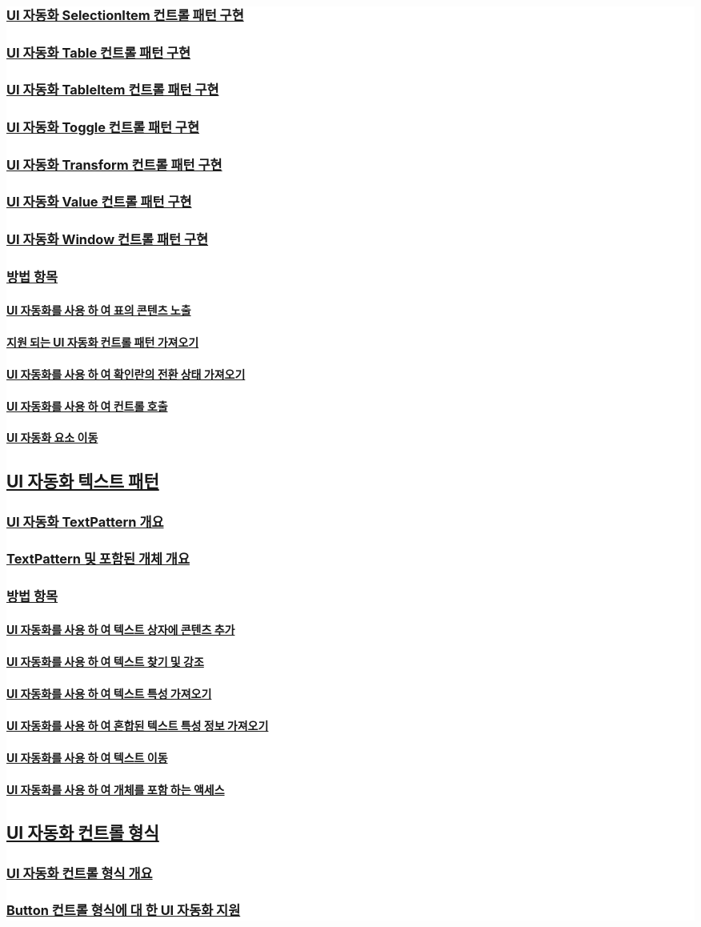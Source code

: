 ### [UI 자동화 SelectionItem 컨트롤 패턴 구현](implementing-the-ui-automation-selectionitem-control-pattern.md)
### [UI 자동화 Table 컨트롤 패턴 구현](implementing-the-ui-automation-table-control-pattern.md)
### [UI 자동화 TableItem 컨트롤 패턴 구현](implementing-the-ui-automation-tableitem-control-pattern.md)
### [UI 자동화 Toggle 컨트롤 패턴 구현](implementing-the-ui-automation-toggle-control-pattern.md)
### [UI 자동화 Transform 컨트롤 패턴 구현](implementing-the-ui-automation-transform-control-pattern.md)
### [UI 자동화 Value 컨트롤 패턴 구현](implementing-the-ui-automation-value-control-pattern.md)
### [UI 자동화 Window 컨트롤 패턴 구현](implementing-the-ui-automation-window-control-pattern.md)
### [방법 항목](ui-automation-control-patterns-how-to-topics.md)
#### [UI 자동화를 사용 하 여 표의 콘텐츠 노출](expose-the-content-of-a-table-using-ui-automation.md)
#### [지원 되는 UI 자동화 컨트롤 패턴 가져오기](get-supported-ui-automation-control-patterns.md)
#### [UI 자동화를 사용 하 여 확인란의 전환 상태 가져오기](get-the-toggle-state-of-a-check-box-using-ui-automation.md)
#### [UI 자동화를 사용 하 여 컨트롤 호출](invoke-a-control-using-ui-automation.md)
#### [UI 자동화 요소 이동](move-a-ui-automation-element.md)
## [UI 자동화 텍스트 패턴](ui-automation-text-pattern.md)
### [UI 자동화 TextPattern 개요](ui-automation-textpattern-overview.md)
### [TextPattern 및 포함된 개체 개요](textpattern-and-embedded-objects-overview.md)
### [방법 항목](ui-automation-text-pattern-how-to-topics.md)
#### [UI 자동화를 사용 하 여 텍스트 상자에 콘텐츠 추가](add-content-to-a-text-box-using-ui-automation.md)
#### [UI 자동화를 사용 하 여 텍스트 찾기 및 강조](find-and-highlight-text-using-ui-automation.md)
#### [UI 자동화를 사용 하 여 텍스트 특성 가져오기](obtain-text-attributes-using-ui-automation.md)
#### [UI 자동화를 사용 하 여 혼합된 텍스트 특성 정보 가져오기](obtain-mixed-text-attribute-details-using-ui-automation.md)
#### [UI 자동화를 사용 하 여 텍스트 이동](traverse-text-using-ui-automation.md)
#### [UI 자동화를 사용 하 여 개체를 포함 하는 액세스](access-embedded-objects-using-ui-automation.md)
## [UI 자동화 컨트롤 형식](ui-automation-control-types.md)
### [UI 자동화 컨트롤 형식 개요](ui-automation-control-types-overview.md)
### [Button 컨트롤 형식에 대 한 UI 자동화 지원](ui-automation-support-for-the-button-control-type.md)